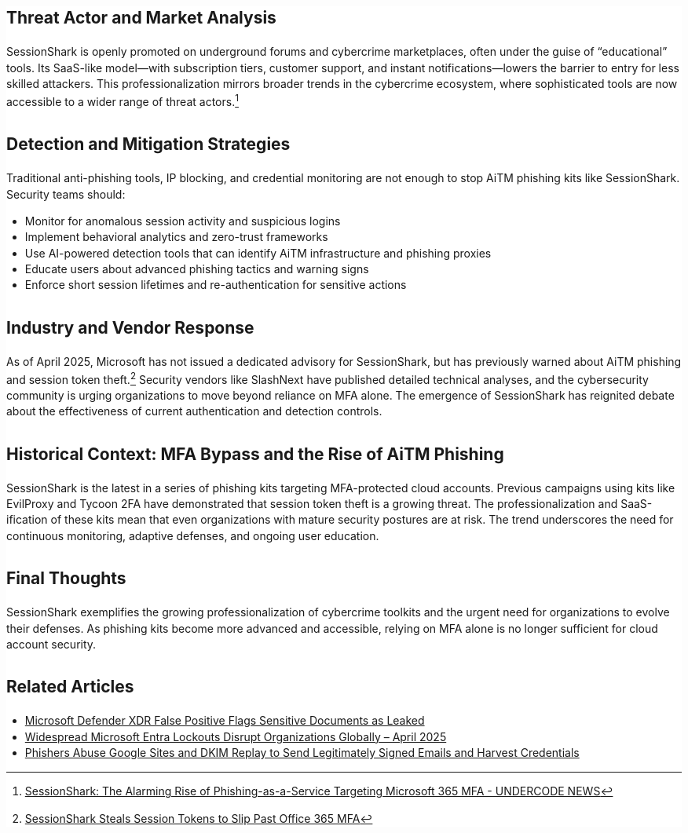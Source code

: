 ## Threat Actor and Market Analysis

SessionShark is openly promoted on underground forums and cybercrime marketplaces, often under the guise of “educational” tools. Its SaaS-like model—with subscription tiers, customer support, and instant notifications—lowers the barrier to entry for less skilled attackers. This professionalization mirrors broader trends in the cybercrime ecosystem, where sophisticated tools are now accessible to a wider range of threat actors.[^3]

## Detection and Mitigation Strategies

Traditional anti-phishing tools, IP blocking, and credential monitoring are not enough to stop AiTM phishing kits like SessionShark. Security teams should:

- Monitor for anomalous session activity and suspicious logins
- Implement behavioral analytics and zero-trust frameworks
- Use AI-powered detection tools that can identify AiTM infrastructure and phishing proxies
- Educate users about advanced phishing tactics and warning signs
- Enforce short session lifetimes and re-authentication for sensitive actions

## Industry and Vendor Response

As of April 2025, Microsoft has not issued a dedicated advisory for SessionShark, but has previously warned about AiTM phishing and session token theft.[^2] Security vendors like SlashNext have published detailed technical analyses, and the cybersecurity community is urging organizations to move beyond reliance on MFA alone. The emergence of SessionShark has reignited debate about the effectiveness of current authentication and detection controls.

## Historical Context: MFA Bypass and the Rise of AiTM Phishing

SessionShark is the latest in a series of phishing kits targeting MFA-protected cloud accounts. Previous campaigns using kits like EvilProxy and Tycoon 2FA have demonstrated that session token theft is a growing threat. The professionalization and SaaS-ification of these kits mean that even organizations with mature security postures are at risk. The trend underscores the need for continuous monitoring, adaptive defenses, and ongoing user education.

## Final Thoughts

SessionShark exemplifies the growing professionalization of cybercrime toolkits and the urgent need for organizations to evolve their defenses. As phishing kits become more advanced and accessible, relying on MFA alone is no longer sufficient for cloud account security.

## Related Articles

- [Microsoft Defender XDR False Positive Flags Sensitive Documents as Leaked](</blog/2025-04-26-microsoft-defender-xdr-false-positive-sensitive-documents-leak>)
- [Widespread Microsoft Entra Lockouts Disrupt Organizations Globally – April 2025](</blog/2025-04-20-microsoft-entra-mace-lockout>)
- [Phishers Abuse Google Sites and DKIM Replay to Send Legitimately Signed Emails and Harvest Credentials](</blog/2025-04-22-google-sites-dkim-replay-phishing>)


[^1]: [‘SessionShark’ – A New Toolkit Bypasses Microsoft Office 365 MFA Security](https://gbhackers.com/sessionshark-a-new-toolkit-bypasses-microsoft-office-365/)
[^2]: [SessionShark Steals Session Tokens to Slip Past Office 365 MFA](https://slashnext.com/blog/sessionshark-steals-session-tokens-to-slip-past-office-365-mfa/)
[^3]: [SessionShark: The Alarming Rise of Phishing-as-a-Service Targeting Microsoft 365 MFA - UNDERCODE NEWS](https://undercodenews.com/sessionshark-the-alarming-rise-of-phishing-as-a-service-targeting-microsoft-365-mfa/)